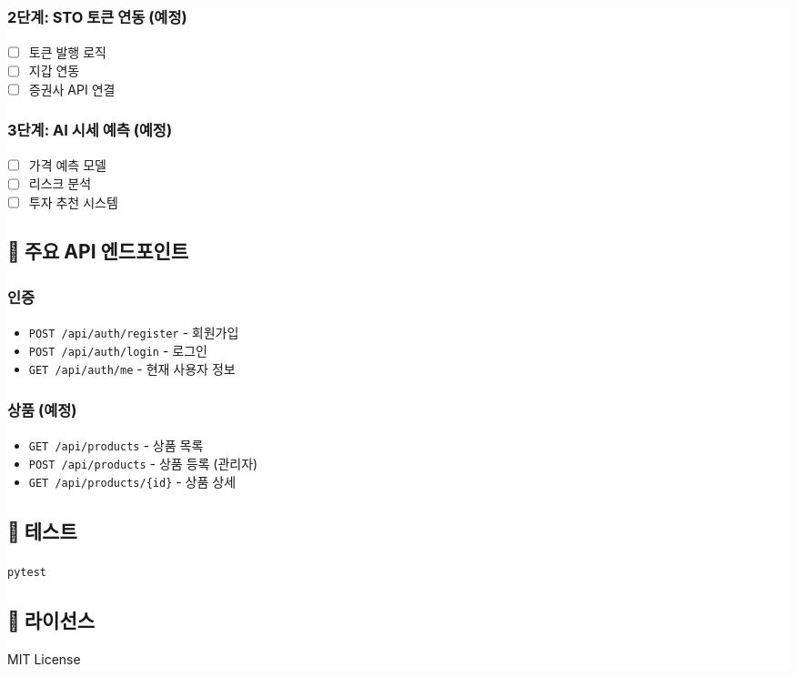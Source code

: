 ### 2단계: STO 토큰 연동 (예정)

- [ ] 토큰 발행 로직
- [ ] 지갑 연동
- [ ] 증권사 API 연결

### 3단계: AI 시세 예측 (예정)

- [ ] 가격 예측 모델
- [ ] 리스크 분석
- [ ] 투자 추천 시스템

## 🔑 주요 API 엔드포인트

### 인증

- `POST /api/auth/register` - 회원가입
- `POST /api/auth/login` - 로그인
- `GET /api/auth/me` - 현재 사용자 정보

### 상품 (예정)

- `GET /api/products` - 상품 목록
- `POST /api/products` - 상품 등록 (관리자)
- `GET /api/products/{id}` - 상품 상세

## 🧪 테스트

```bash
pytest
```

## 📄 라이선스

MIT License
